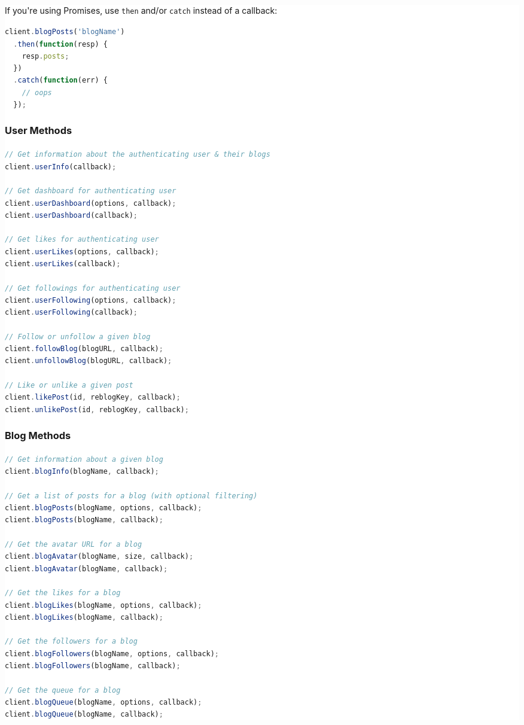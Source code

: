 If you're using Promises, use `then` and/or `catch` instead of a callback:

```js
client.blogPosts('blogName')
  .then(function(resp) {
    resp.posts;
  })
  .catch(function(err) {
    // oops
  });
```

### User Methods

```js
// Get information about the authenticating user & their blogs
client.userInfo(callback);

// Get dashboard for authenticating user
client.userDashboard(options, callback);
client.userDashboard(callback);

// Get likes for authenticating user
client.userLikes(options, callback);
client.userLikes(callback);

// Get followings for authenticating user
client.userFollowing(options, callback);
client.userFollowing(callback);

// Follow or unfollow a given blog
client.followBlog(blogURL, callback);
client.unfollowBlog(blogURL, callback);

// Like or unlike a given post
client.likePost(id, reblogKey, callback);
client.unlikePost(id, reblogKey, callback);
```

### Blog Methods

```js
// Get information about a given blog
client.blogInfo(blogName, callback);

// Get a list of posts for a blog (with optional filtering)
client.blogPosts(blogName, options, callback);
client.blogPosts(blogName, callback);

// Get the avatar URL for a blog
client.blogAvatar(blogName, size, callback);
client.blogAvatar(blogName, callback);

// Get the likes for a blog
client.blogLikes(blogName, options, callback);
client.blogLikes(blogName, callback);

// Get the followers for a blog
client.blogFollowers(blogName, options, callback);
client.blogFollowers(blogName, callback);

// Get the queue for a blog
client.blogQueue(blogName, options, callback);
client.blogQueue(blogName, callback);

```